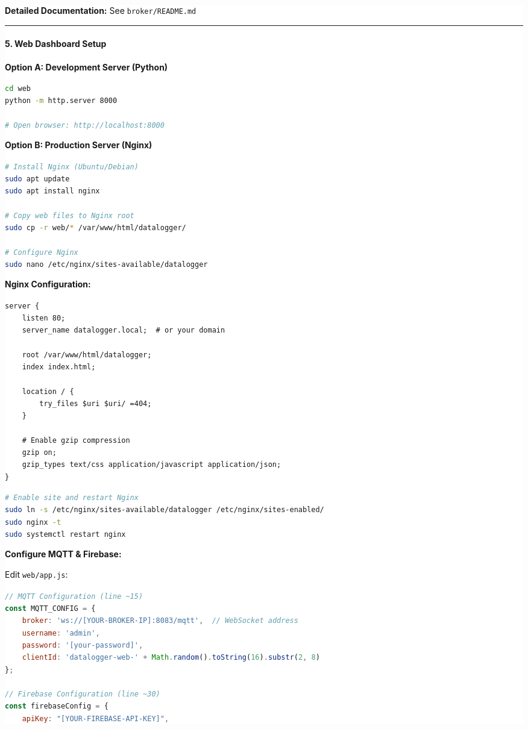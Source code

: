 **Detailed Documentation:** See `broker/README.md`

---

#### 5. Web Dashboard Setup

**Option A: Development Server (Python)**
```bash
cd web
python -m http.server 8000

# Open browser: http://localhost:8000
```

**Option B: Production Server (Nginx)**
```bash
# Install Nginx (Ubuntu/Debian)
sudo apt update
sudo apt install nginx

# Copy web files to Nginx root
sudo cp -r web/* /var/www/html/datalogger/

# Configure Nginx
sudo nano /etc/nginx/sites-available/datalogger
```

**Nginx Configuration:**
```nginx
server {
    listen 80;
    server_name datalogger.local;  # or your domain
    
    root /var/www/html/datalogger;
    index index.html;
    
    location / {
        try_files $uri $uri/ =404;
    }
    
    # Enable gzip compression
    gzip on;
    gzip_types text/css application/javascript application/json;
}
```

```bash
# Enable site and restart Nginx
sudo ln -s /etc/nginx/sites-available/datalogger /etc/nginx/sites-enabled/
sudo nginx -t
sudo systemctl restart nginx
```

**Configure MQTT & Firebase:**

Edit `web/app.js`:
```javascript
// MQTT Configuration (line ~15)
const MQTT_CONFIG = {
    broker: 'ws://[YOUR-BROKER-IP]:8083/mqtt',  // WebSocket address
    username: 'admin',
    password: '[your-password]',
    clientId: 'datalogger-web-' + Math.random().toString(16).substr(2, 8)
};

// Firebase Configuration (line ~30)
const firebaseConfig = {
    apiKey: "[YOUR-FIREBASE-API-KEY]",
```